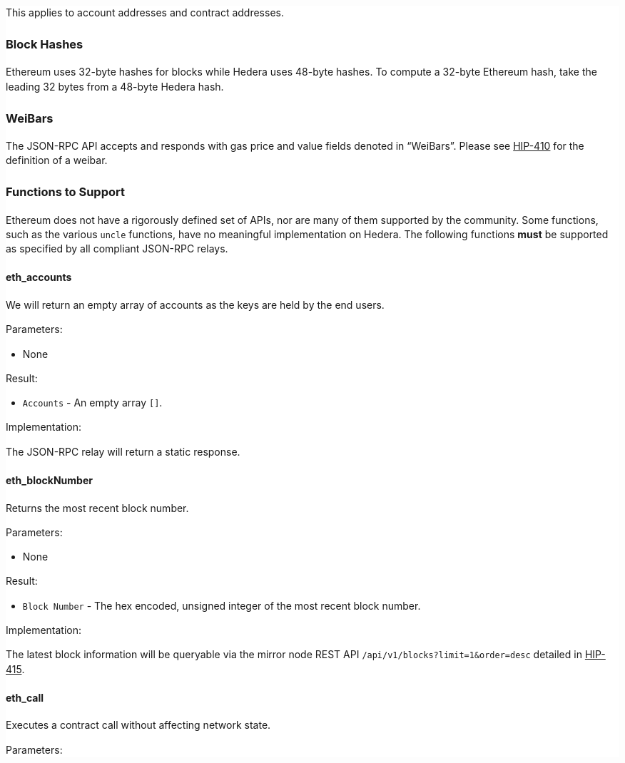 This applies to account addresses and contract addresses.

### Block Hashes

Ethereum uses 32-byte hashes for blocks while Hedera uses 48-byte hashes. To compute a 32-byte Ethereum hash, take the leading 32 bytes from a 48-byte Hedera hash.

### WeiBars

The JSON-RPC API accepts and responds with gas price and value fields denoted in “WeiBars”. Please see [HIP-410](https://hips.hedera.com/hip/hip-410#value-of-gas-price-and-value-fields) for the definition of a weibar.

### Functions to Support

Ethereum does not have a rigorously defined set of APIs, nor are many of them supported by the community. Some functions, such as the various `uncle` functions, have no meaningful implementation on Hedera. The following functions **must** be supported as specified by all compliant JSON-RPC relays.


#### **eth_accounts**

We will return an empty array of accounts as the keys are held by the end users.

Parameters:

- None

Result:

- `Accounts` - An empty array `[]`.

Implementation:

The JSON-RPC relay will return a static response.


#### **eth_blockNumber**

Returns the most recent block number.

Parameters:

- None

Result:

- `Block Number` - The hex encoded, unsigned integer of the most recent block number.

Implementation:

The latest block information will be queryable via the mirror node REST API `/api/v1/blocks?limit=1&order=desc` detailed in [HIP-415](https://hips.hedera.com/hip/hip-415).


#### **eth_call**

Executes a contract call without affecting network state.

Parameters:
